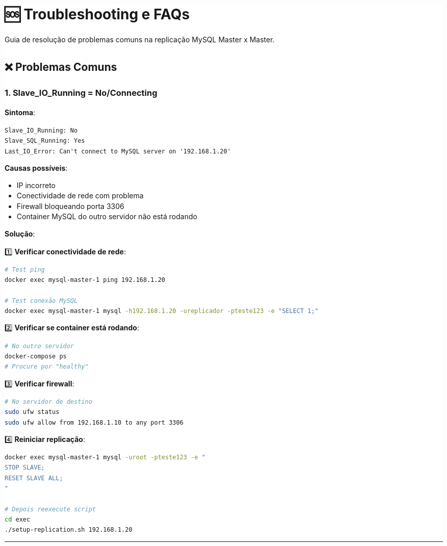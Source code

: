 # 🆘 Troubleshooting e FAQs

Guia de resolução de problemas comuns na replicação MySQL Master x Master.

## ❌ Problemas Comuns

### 1. Slave_IO_Running = No/Connecting

**Sintoma**:
```
Slave_IO_Running: No
Slave_SQL_Running: Yes
Last_IO_Error: Can't connect to MySQL server on '192.168.1.20'
```

**Causas possíveis**:
- IP incorreto
- Conectividade de rede com problema
- Firewall bloqueando porta 3306
- Container MySQL do outro servidor não está rodando

**Solução**:

1️⃣ **Verificar conectividade de rede**:
```bash
# Test ping
docker exec mysql-master-1 ping 192.168.1.20

# Test conexão MySQL
docker exec mysql-master-1 mysql -h192.168.1.20 -ureplicador -pteste123 -e "SELECT 1;"
```

2️⃣ **Verificar se container está rodando**:
```bash
# No outro servidor
docker-compose ps
# Procure por "healthy"
```

3️⃣ **Verificar firewall**:
```bash
# No servidor de destino
sudo ufw status
sudo ufw allow from 192.168.1.10 to any port 3306
```

4️⃣ **Reiniciar replicação**:
```bash
docker exec mysql-master-1 mysql -uroot -pteste123 -e "
STOP SLAVE;
RESET SLAVE ALL;
"

# Depois reexecute script
cd exec
./setup-replication.sh 192.168.1.20
```

---